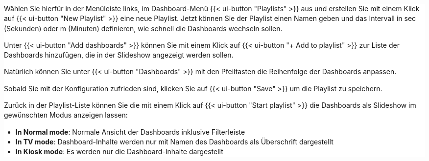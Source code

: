 Wählen Sie hierfür in der Menüleiste links, im Dashboard-Menü {{< ui-button "Playlists" >}} aus und erstellen Sie mit einem Klick auf {{< ui-button "New Playlist" >}} eine neue Playlist.
Jetzt können Sie der Playlist einen Namen geben und das Intervall in sec (Sekunden) oder m (Minuten) definieren, wie schnell die Dashboards wechseln sollen.

Unter {{< ui-button "Add dashboards" >}} können Sie mit einem Klick auf {{< ui-button "+ Add to playlist" >}} zur Liste der Dashboards hinzufügen, die in der Slideshow angezeigt werden sollen.

Natürlich können Sie unter {{< ui-button "Dashboards" >}} mit den Pfeiltasten die Reihenfolge der Dashboards anpassen.

Sobald Sie mit der Konfiguration zufrieden sind, klicken Sie auf {{< ui-button "Save" >}} um die Playlist zu speichern.

Zurück in der Playlist-Liste können Sie die mit einem Klick auf {{< ui-button "Start playlist" >}} die Dashboards als Slideshow im gewünschten Modus anzeigen lassen:

+ **In Normal mode**: Normale Ansicht der Dashboards inklusive Filterleiste
+ **In TV mode**: Dashboard-Inhalte werden nur mit Namen des Dashboards als Überschrift dargestellt
+ **In Kiosk mode**: Es werden nur die Dashboard-Inhalte dargestellt